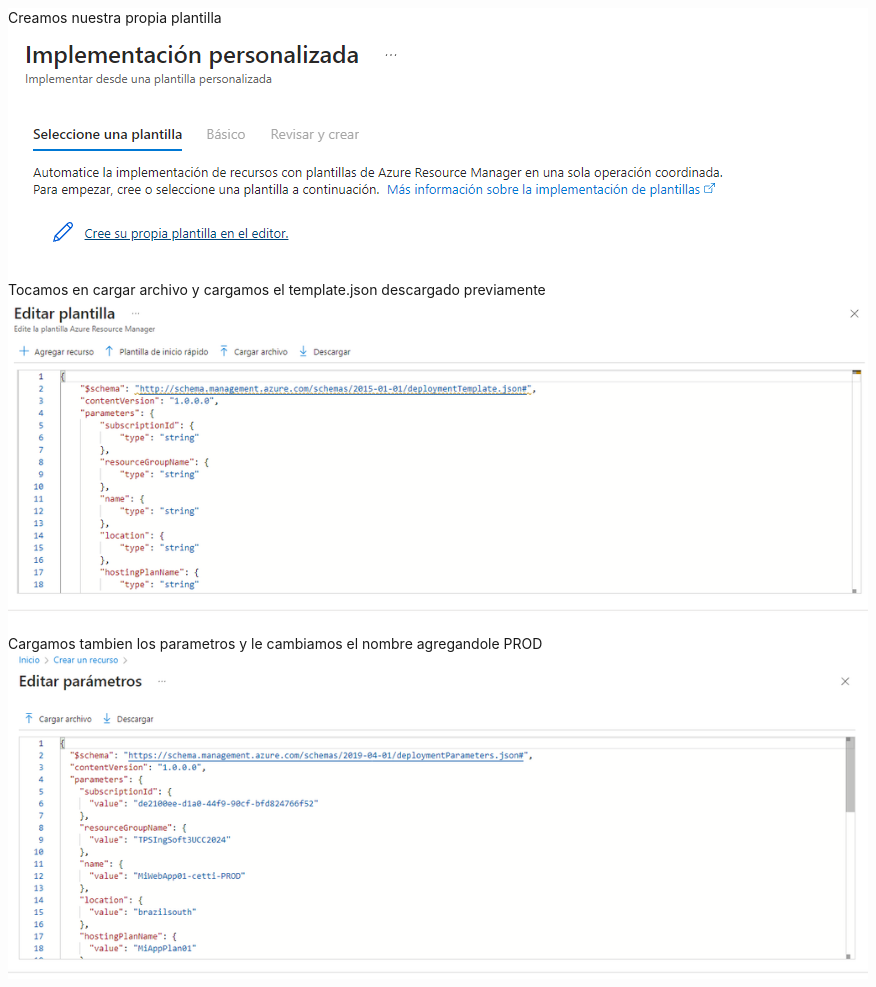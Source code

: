 Creamos nuestra propia plantilla
![](img/image-34.png)

Tocamos en cargar archivo y cargamos el template.json descargado previamente
![](img/image-35.png)

Cargamos tambien los parametros y le cambiamos el nombre agregandole PROD
![](img/image-36.png)
